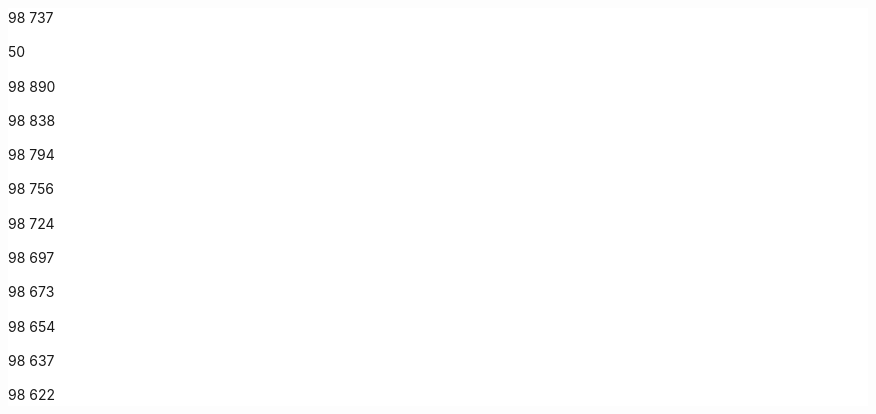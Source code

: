 </td>
      <td width="51">

98 737

</td>
    </tr>
    <tr>
      <td width="51">

50

</td>
      <td width="51">

98 890

</td>
      <td width="51">

98 838

</td>
      <td width="51">

98 794

</td>
      <td width="51">

98 756

</td>
      <td width="51">

98 724

</td>
      <td width="51">

98 697

</td>
      <td width="51">

98 673

</td>
      <td width="51">

98 654

</td>
      <td width="51">

98 637

</td>
      <td width="51">

98 622
